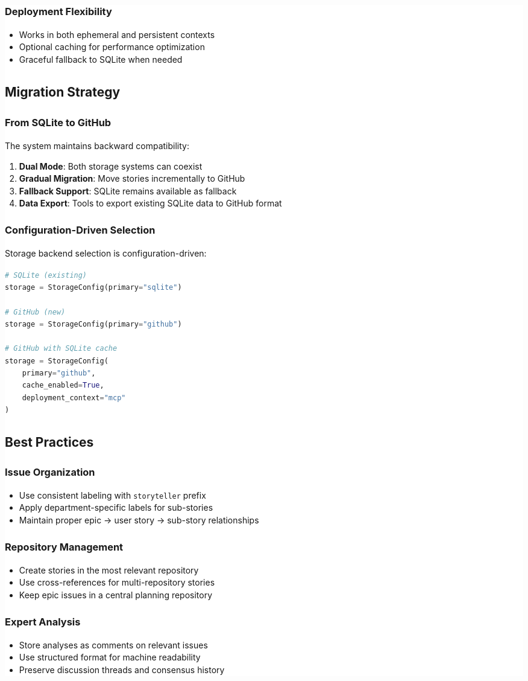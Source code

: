 ### Deployment Flexibility
- Works in both ephemeral and persistent contexts
- Optional caching for performance optimization
- Graceful fallback to SQLite when needed

## Migration Strategy

### From SQLite to GitHub

The system maintains backward compatibility:

1. **Dual Mode**: Both storage systems can coexist
2. **Gradual Migration**: Move stories incrementally to GitHub
3. **Fallback Support**: SQLite remains available as fallback
4. **Data Export**: Tools to export existing SQLite data to GitHub format

### Configuration-Driven Selection

Storage backend selection is configuration-driven:

```python
# SQLite (existing)
storage = StorageConfig(primary="sqlite")

# GitHub (new)
storage = StorageConfig(primary="github")

# GitHub with SQLite cache
storage = StorageConfig(
    primary="github", 
    cache_enabled=True,
    deployment_context="mcp"
)
```

## Best Practices

### Issue Organization
- Use consistent labeling with `storyteller` prefix
- Apply department-specific labels for sub-stories
- Maintain proper epic → user story → sub-story relationships

### Repository Management
- Create stories in the most relevant repository
- Use cross-references for multi-repository stories
- Keep epic issues in a central planning repository

### Expert Analysis
- Store analyses as comments on relevant issues
- Use structured format for machine readability
- Preserve discussion threads and consensus history
